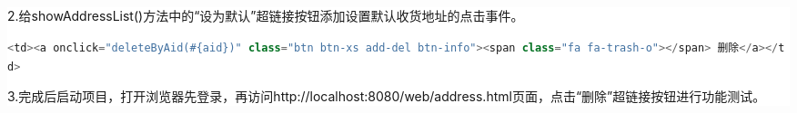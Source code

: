 2.给showAddressList()方法中的“设为默认”超链接按钮添加设置默认收货地址的点击事件。

```javascript
<td><a onclick="deleteByAid(#{aid})" class="btn btn-xs add-del btn-info"><span class="fa fa-trash-o"></span> 删除</a></td>
```

3.完成后启动项目，打开浏览器先登录，再访问http://localhost:8080/web/address.html页面，点击“删除”超链接按钮进行功能测试。





